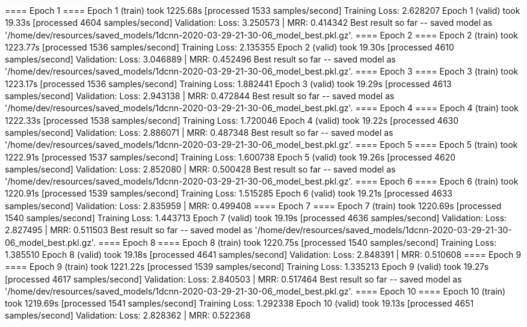 ==== Epoch 1 ====
Epoch 1 (train) took 1225.68s [processed 1533 samples/second]
Training Loss: 2.628207
Epoch 1 (valid) took 19.33s [processed 4604 samples/second]
Validation: Loss: 3.250573 | MRR: 0.414342
Best result so far -- saved model as '/home/dev/resources/saved_models/1dcnn-2020-03-29-21-30-06_model_best.pkl.gz'.
==== Epoch 2 ====
Epoch 2 (train) took 1223.77s [processed 1536 samples/second]
Training Loss: 2.135355
Epoch 2 (valid) took 19.30s [processed 4610 samples/second]
Validation: Loss: 3.046889 | MRR: 0.452496
Best result so far -- saved model as '/home/dev/resources/saved_models/1dcnn-2020-03-29-21-30-06_model_best.pkl.gz'.
==== Epoch 3 ====
Epoch 3 (train) took 1223.17s [processed 1536 samples/second]
Training Loss: 1.882441
Epoch 3 (valid) took 19.29s [processed 4613 samples/second]
Validation: Loss: 2.943138 | MRR: 0.472844
Best result so far -- saved model as '/home/dev/resources/saved_models/1dcnn-2020-03-29-21-30-06_model_best.pkl.gz'.
==== Epoch 4 ====
Epoch 4 (train) took 1222.33s [processed 1538 samples/second]
Training Loss: 1.720046
Epoch 4 (valid) took 19.22s [processed 4630 samples/second]
Validation: Loss: 2.886071 | MRR: 0.487348
Best result so far -- saved model as '/home/dev/resources/saved_models/1dcnn-2020-03-29-21-30-06_model_best.pkl.gz'.
==== Epoch 5 ====
Epoch 5 (train) took 1222.91s [processed 1537 samples/second]
Training Loss: 1.600738
Epoch 5 (valid) took 19.26s [processed 4620 samples/second]
Validation: Loss: 2.852080 | MRR: 0.500428
Best result so far -- saved model as '/home/dev/resources/saved_models/1dcnn-2020-03-29-21-30-06_model_best.pkl.gz'.
==== Epoch 6 ====
Epoch 6 (train) took 1220.91s [processed 1539 samples/second]
Training Loss: 1.515285
Epoch 6 (valid) took 19.21s [processed 4633 samples/second]
Validation: Loss: 2.835959 | MRR: 0.499408
==== Epoch 7 ====
Epoch 7 (train) took 1220.69s [processed 1540 samples/second]
Training Loss: 1.443713
Epoch 7 (valid) took 19.19s [processed 4636 samples/second]
Validation: Loss: 2.827495 | MRR: 0.511503
Best result so far -- saved model as '/home/dev/resources/saved_models/1dcnn-2020-03-29-21-30-06_model_best.pkl.gz'.
==== Epoch 8 ====
Epoch 8 (train) took 1220.75s [processed 1540 samples/second]
Training Loss: 1.385510
Epoch 8 (valid) took 19.18s [processed 4641 samples/second]
Validation: Loss: 2.848391 | MRR: 0.510608
==== Epoch 9 ====
Epoch 9 (train) took 1221.22s [processed 1539 samples/second]
Training Loss: 1.335213
Epoch 9 (valid) took 19.27s [processed 4617 samples/second]
Validation: Loss: 2.840503 | MRR: 0.517464
Best result so far -- saved model as '/home/dev/resources/saved_models/1dcnn-2020-03-29-21-30-06_model_best.pkl.gz'.
==== Epoch 10 ====
Epoch 10 (train) took 1219.69s [processed 1541 samples/second]
Training Loss: 1.292338
Epoch 10 (valid) took 19.13s [processed 4651 samples/second]
Validation: Loss: 2.828362 | MRR: 0.522368